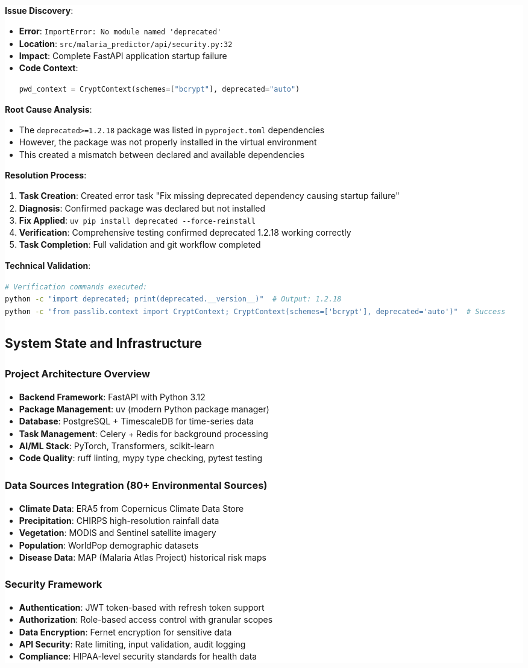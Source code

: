 **Issue Discovery**:
- **Error**: `ImportError: No module named 'deprecated'`
- **Location**: `src/malaria_predictor/api/security.py:32`
- **Impact**: Complete FastAPI application startup failure
- **Code Context**: 
  ```python
  pwd_context = CryptContext(schemes=["bcrypt"], deprecated="auto")
  ```

**Root Cause Analysis**:
- The `deprecated>=1.2.18` package was listed in `pyproject.toml` dependencies
- However, the package was not properly installed in the virtual environment
- This created a mismatch between declared and available dependencies

**Resolution Process**:
1. **Task Creation**: Created error task "Fix missing deprecated dependency causing startup failure"
2. **Diagnosis**: Confirmed package was declared but not installed
3. **Fix Applied**: `uv pip install deprecated --force-reinstall`
4. **Verification**: Comprehensive testing confirmed deprecated 1.2.18 working correctly
5. **Task Completion**: Full validation and git workflow completed

**Technical Validation**:
```bash
# Verification commands executed:
python -c "import deprecated; print(deprecated.__version__)"  # Output: 1.2.18
python -c "from passlib.context import CryptContext; CryptContext(schemes=['bcrypt'], deprecated='auto')"  # Success
```

## System State and Infrastructure

### Project Architecture Overview
- **Backend Framework**: FastAPI with Python 3.12
- **Package Management**: uv (modern Python package manager)
- **Database**: PostgreSQL + TimescaleDB for time-series data
- **Task Management**: Celery + Redis for background processing
- **AI/ML Stack**: PyTorch, Transformers, scikit-learn
- **Code Quality**: ruff linting, mypy type checking, pytest testing

### Data Sources Integration (80+ Environmental Sources)
- **Climate Data**: ERA5 from Copernicus Climate Data Store
- **Precipitation**: CHIRPS high-resolution rainfall data
- **Vegetation**: MODIS and Sentinel satellite imagery
- **Population**: WorldPop demographic datasets
- **Disease Data**: MAP (Malaria Atlas Project) historical risk maps

### Security Framework
- **Authentication**: JWT token-based with refresh token support
- **Authorization**: Role-based access control with granular scopes
- **Data Encryption**: Fernet encryption for sensitive data
- **API Security**: Rate limiting, input validation, audit logging
- **Compliance**: HIPAA-level security standards for health data
